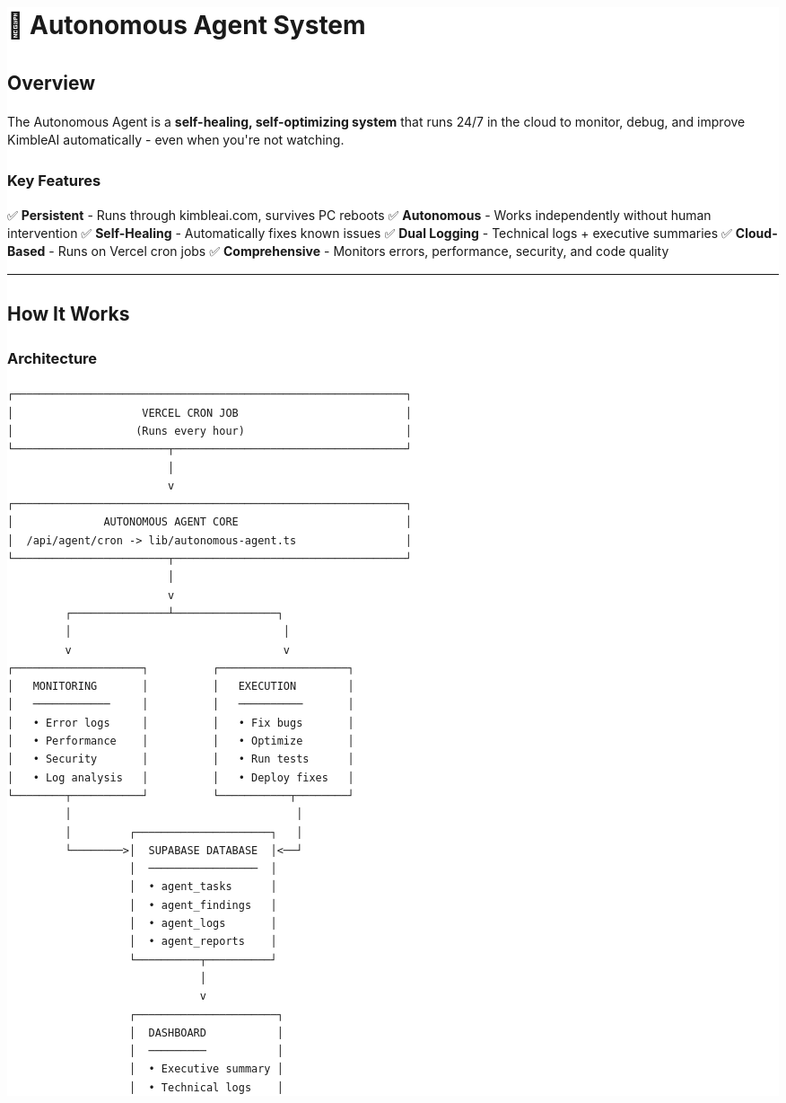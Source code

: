 # 🤖 Autonomous Agent System

## Overview

The Autonomous Agent is a **self-healing, self-optimizing system** that runs 24/7 in the cloud to monitor, debug, and improve KimbleAI automatically - even when you're not watching.

### Key Features

✅ **Persistent** - Runs through kimbleai.com, survives PC reboots
✅ **Autonomous** - Works independently without human intervention
✅ **Self-Healing** - Automatically fixes known issues
✅ **Dual Logging** - Technical logs + executive summaries
✅ **Cloud-Based** - Runs on Vercel cron jobs
✅ **Comprehensive** - Monitors errors, performance, security, and code quality

---

## How It Works

### Architecture

```
┌─────────────────────────────────────────────────────────────┐
│                    VERCEL CRON JOB                          │
│                   (Runs every hour)                         │
└────────────────────────┬────────────────────────────────────┘
                         │
                         v
┌─────────────────────────────────────────────────────────────┐
│              AUTONOMOUS AGENT CORE                          │
│  /api/agent/cron -> lib/autonomous-agent.ts                 │
└────────────────────────┬────────────────────────────────────┘
                         │
                         v
         ┌───────────────┴────────────────┐
         │                                 │
         v                                 v
┌────────────────────┐          ┌────────────────────┐
│   MONITORING       │          │   EXECUTION        │
│   ────────────     │          │   ──────────       │
│   • Error logs     │          │   • Fix bugs       │
│   • Performance    │          │   • Optimize       │
│   • Security       │          │   • Run tests      │
│   • Log analysis   │          │   • Deploy fixes   │
└────────┬───────────┘          └───────────┬────────┘
         │                                   │
         │         ┌─────────────────────┐   │
         └────────>│  SUPABASE DATABASE  │<──┘
                   │  ─────────────────  │
                   │  • agent_tasks      │
                   │  • agent_findings   │
                   │  • agent_logs       │
                   │  • agent_reports    │
                   └──────────┬──────────┘
                              │
                              v
                   ┌──────────────────────┐
                   │  DASHBOARD           │
                   │  ─────────           │
                   │  • Executive summary │
                   │  • Technical logs    │
```